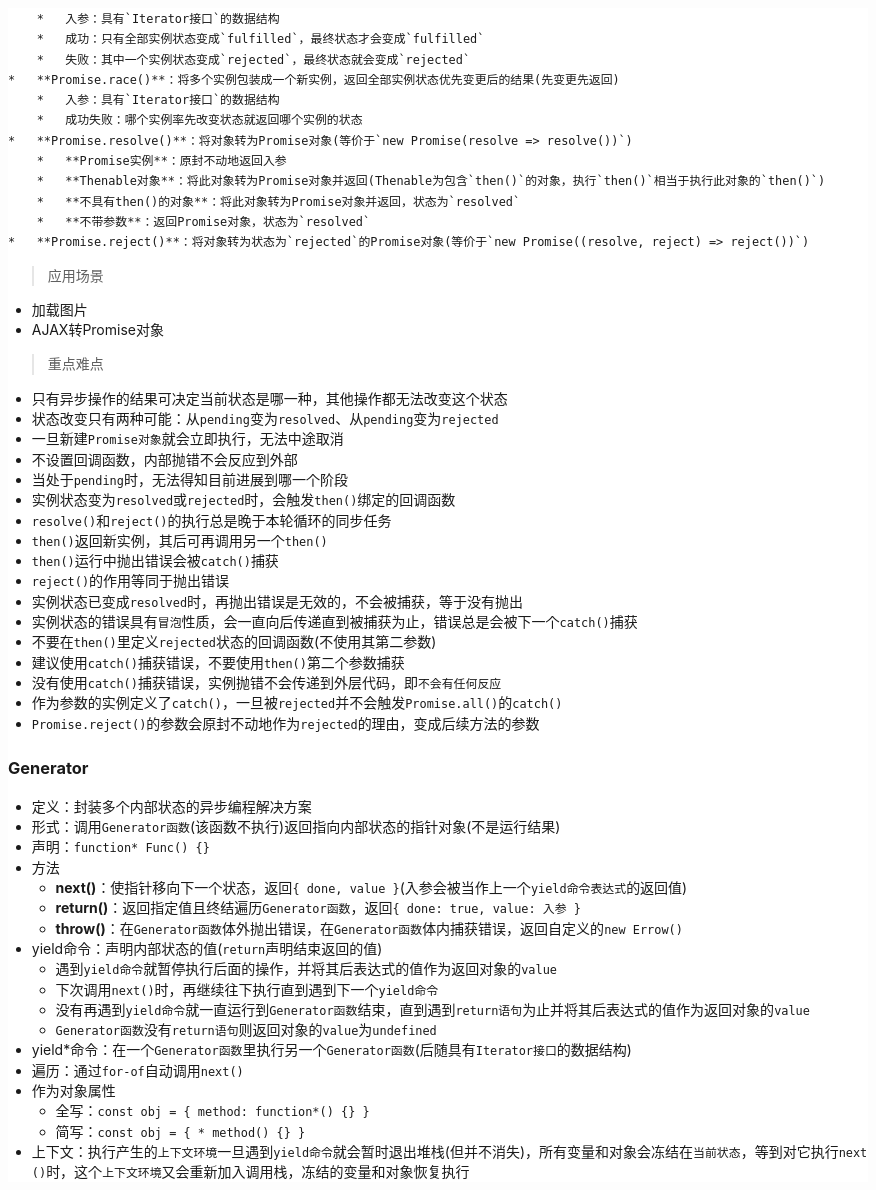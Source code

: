         *   入参：具有`Iterator接口`的数据结构
        *   成功：只有全部实例状态变成`fulfilled`，最终状态才会变成`fulfilled`
        *   失败：其中一个实例状态变成`rejected`，最终状态就会变成`rejected`
    *   **Promise.race()**：将多个实例包装成一个新实例，返回全部实例状态优先变更后的结果(先变更先返回)
        *   入参：具有`Iterator接口`的数据结构
        *   成功失败：哪个实例率先改变状态就返回哪个实例的状态
    *   **Promise.resolve()**：将对象转为Promise对象(等价于`new Promise(resolve => resolve())`)
        *   **Promise实例**：原封不动地返回入参
        *   **Thenable对象**：将此对象转为Promise对象并返回(Thenable为包含`then()`的对象，执行`then()`相当于执行此对象的`then()`)
        *   **不具有then()的对象**：将此对象转为Promise对象并返回，状态为`resolved`
        *   **不带参数**：返回Promise对象，状态为`resolved`
    *   **Promise.reject()**：将对象转为状态为`rejected`的Promise对象(等价于`new Promise((resolve, reject) => reject())`)

> 应用场景

*   加载图片
*   AJAX转Promise对象

> 重点难点

*   只有异步操作的结果可决定当前状态是哪一种，其他操作都无法改变这个状态
*   状态改变只有两种可能：从`pending`变为`resolved`、从`pending`变为`rejected`
*   一旦新建`Promise对象`就会立即执行，无法中途取消
*   不设置回调函数，内部抛错不会反应到外部
*   当处于`pending`时，无法得知目前进展到哪一个阶段
*   实例状态变为`resolved`或`rejected`时，会触发`then()`绑定的回调函数
*   `resolve()`和`reject()`的执行总是晚于本轮循环的同步任务
*   `then()`返回新实例，其后可再调用另一个`then()`
*   `then()`运行中抛出错误会被`catch()`捕获
*   `reject()`的作用等同于抛出错误
*   实例状态已变成`resolved`时，再抛出错误是无效的，不会被捕获，等于没有抛出
*   实例状态的错误具有`冒泡`性质，会一直向后传递直到被捕获为止，错误总是会被下一个`catch()`捕获
*   不要在`then()`里定义`rejected`状态的回调函数(不使用其第二参数)
*   建议使用`catch()`捕获错误，不要使用`then()`第二个参数捕获
*   没有使用`catch()`捕获错误，实例抛错不会传递到外层代码，即`不会有任何反应`
*   作为参数的实例定义了`catch()`，一旦被`rejected`并不会触发`Promise.all()`的`catch()`
*   `Promise.reject()`的参数会原封不动地作为`rejected`的理由，变成后续方法的参数

### Generator

*   定义：封装多个内部状态的异步编程解决方案
*   形式：调用`Generator函数`(该函数不执行)返回指向内部状态的指针对象(不是运行结果)
*   声明：`function* Func() {}`
*   方法
    *   **next()**：使指针移向下一个状态，返回`{ done, value }`(入参会被当作上一个`yield命令表达式`的返回值)
    *   **return()**：返回指定值且终结遍历`Generator函数`，返回`{ done: true, value: 入参 }`
    *   **throw()**：在`Generator函数`体外抛出错误，在`Generator函数`体内捕获错误，返回自定义的`new Errow()`
*   yield命令：声明内部状态的值(`return`声明结束返回的值)
    *   遇到`yield命令`就暂停执行后面的操作，并将其后表达式的值作为返回对象的`value`
    *   下次调用`next()`时，再继续往下执行直到遇到下一个`yield命令`
    *   没有再遇到`yield命令`就一直运行到`Generator函数`结束，直到遇到`return语句`为止并将其后表达式的值作为返回对象的`value`
    *   `Generator函数`没有`return语句`则返回对象的`value`为`undefined`
*   yield\*命令：在一个`Generator函数`里执行另一个`Generator函数`(后随具有`Iterator接口`的数据结构)
*   遍历：通过`for-of`自动调用`next()`
*   作为对象属性
    *   全写：`const obj = { method: function*() {} }`
    *   简写：`const obj = { * method() {} }`
*   上下文：执行产生的`上下文环境`一旦遇到`yield命令`就会暂时退出堆栈(但并不消失)，所有变量和对象会冻结在`当前状态`，等到对它执行`next()`时，这个`上下文环境`又会重新加入调用栈，冻结的变量和对象恢复执行
